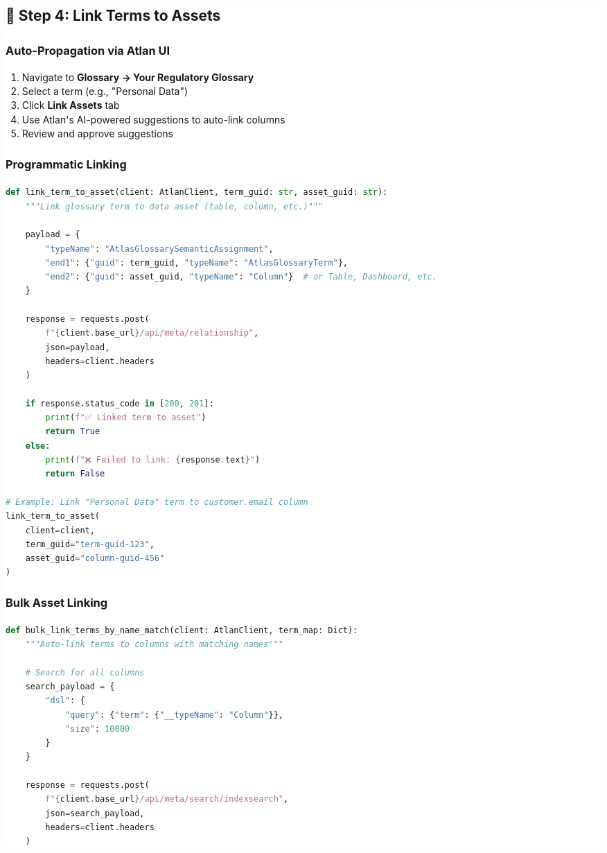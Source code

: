 
## 🔧 Step 4: Link Terms to Assets

### Auto-Propagation via Atlan UI

1. Navigate to **Glossary → Your Regulatory Glossary**
2. Select a term (e.g., "Personal Data")
3. Click **Link Assets** tab
4. Use Atlan's AI-powered suggestions to auto-link columns
5. Review and approve suggestions

### Programmatic Linking

```python
def link_term_to_asset(client: AtlanClient, term_guid: str, asset_guid: str):
    """Link glossary term to data asset (table, column, etc.)"""

    payload = {
        "typeName": "AtlasGlossarySemanticAssignment",
        "end1": {"guid": term_guid, "typeName": "AtlasGlossaryTerm"},
        "end2": {"guid": asset_guid, "typeName": "Column"}  # or Table, Dashboard, etc.
    }

    response = requests.post(
        f"{client.base_url}/api/meta/relationship",
        json=payload,
        headers=client.headers
    )

    if response.status_code in [200, 201]:
        print(f"✅ Linked term to asset")
        return True
    else:
        print(f"❌ Failed to link: {response.text}")
        return False

# Example: Link "Personal Data" term to customer.email column
link_term_to_asset(
    client=client,
    term_guid="term-guid-123",
    asset_guid="column-guid-456"
)
```

### Bulk Asset Linking

```python
def bulk_link_terms_by_name_match(client: AtlanClient, term_map: Dict):
    """Auto-link terms to columns with matching names"""

    # Search for all columns
    search_payload = {
        "dsl": {
            "query": {"term": {"__typeName": "Column"}},
            "size": 10000
        }
    }

    response = requests.post(
        f"{client.base_url}/api/meta/search/indexsearch",
        json=search_payload,
        headers=client.headers
    )

```